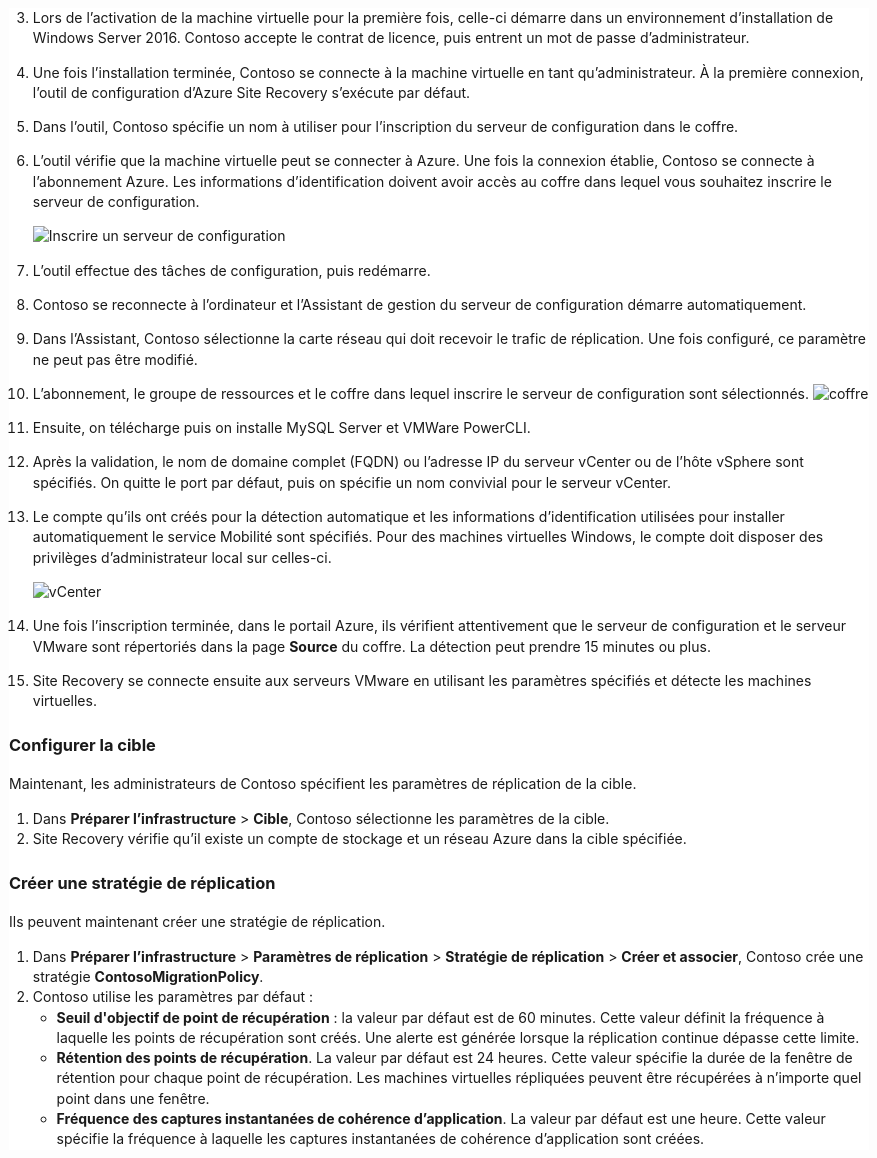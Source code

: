 3. Lors de l’activation de la machine virtuelle pour la première fois, celle-ci démarre dans un environnement d’installation de Windows Server 2016. Contoso accepte le contrat de licence, puis entrent un mot de passe d’administrateur.
4. Une fois l’installation terminée, Contoso se connecte à la machine virtuelle en tant qu’administrateur. À la première connexion, l’outil de configuration d’Azure Site Recovery s’exécute par défaut.
5. Dans l’outil, Contoso spécifie un nom à utiliser pour l’inscription du serveur de configuration dans le coffre.
6. L’outil vérifie que la machine virtuelle peut se connecter à Azure. Une fois la connexion établie, Contoso se connecte à l’abonnement Azure. Les informations d’identification doivent avoir accès au coffre dans lequel vous souhaitez inscrire le serveur de configuration.

    ![Inscrire un serveur de configuration](./media/contoso-migration-rehost-vm-sql-ag/config-server-register2.png)

7. L’outil effectue des tâches de configuration, puis redémarre.
8. Contoso se reconnecte à l’ordinateur et l’Assistant de gestion du serveur de configuration démarre automatiquement.
9. Dans l’Assistant, Contoso sélectionne la carte réseau qui doit recevoir le trafic de réplication. Une fois configuré, ce paramètre ne peut pas être modifié.
10. L’abonnement, le groupe de ressources et le coffre dans lequel inscrire le serveur de configuration sont sélectionnés.
        ![coffre](./media/contoso-migration-rehost-vm-sql-ag/cswiz1.png) 

10. Ensuite, on télécharge puis on installe MySQL Server et VMWare PowerCLI. 
11. Après la validation, le nom de domaine complet (FQDN) ou l’adresse IP du serveur vCenter ou de l’hôte vSphere sont spécifiés. On quitte le port par défaut, puis on spécifie un nom convivial pour le serveur vCenter.
12. Le compte qu’ils ont créés pour la détection automatique et les informations d’identification utilisées pour installer automatiquement le service Mobilité sont spécifiés. Pour des machines virtuelles Windows, le compte doit disposer des privilèges d’administrateur local sur celles-ci.

    ![vCenter](./media/contoso-migration-rehost-vm-sql-ag/cswiz2.png)

7. Une fois l’inscription terminée, dans le portail Azure, ils vérifient attentivement que le serveur de configuration et le serveur VMware sont répertoriés dans la page **Source** du coffre. La détection peut prendre 15 minutes ou plus. 
8. Site Recovery se connecte ensuite aux serveurs VMware en utilisant les paramètres spécifiés et détecte les machines virtuelles.

### <a name="set-up-the-target"></a>Configurer la cible

Maintenant, les administrateurs de Contoso spécifient les paramètres de réplication de la cible.

1. Dans **Préparer l’infrastructure** > **Cible**, Contoso sélectionne les paramètres de la cible.
2. Site Recovery vérifie qu’il existe un compte de stockage et un réseau Azure dans la cible spécifiée.

### <a name="create-a-replication-policy"></a>Créer une stratégie de réplication

Ils peuvent maintenant créer une stratégie de réplication.

1. Dans **Préparer l’infrastructure** > **Paramètres de réplication** > **Stratégie de réplication** >  **Créer et associer**, Contoso crée une stratégie **ContosoMigrationPolicy**.
2. Contoso utilise les paramètres par défaut :
    - **Seuil d'objectif de point de récupération** : la valeur par défaut est de 60 minutes. Cette valeur définit la fréquence à laquelle les points de récupération sont créés. Une alerte est générée lorsque la réplication continue dépasse cette limite.
    - **Rétention des points de récupération**. La valeur par défaut est 24 heures. Cette valeur spécifie la durée de la fenêtre de rétention pour chaque point de récupération. Les machines virtuelles répliquées peuvent être récupérées à n’importe quel point dans une fenêtre.
    - **Fréquence des captures instantanées de cohérence d’application**. La valeur par défaut est une heure. Cette valeur spécifie la fréquence à laquelle les captures instantanées de cohérence d’application sont créées.
 